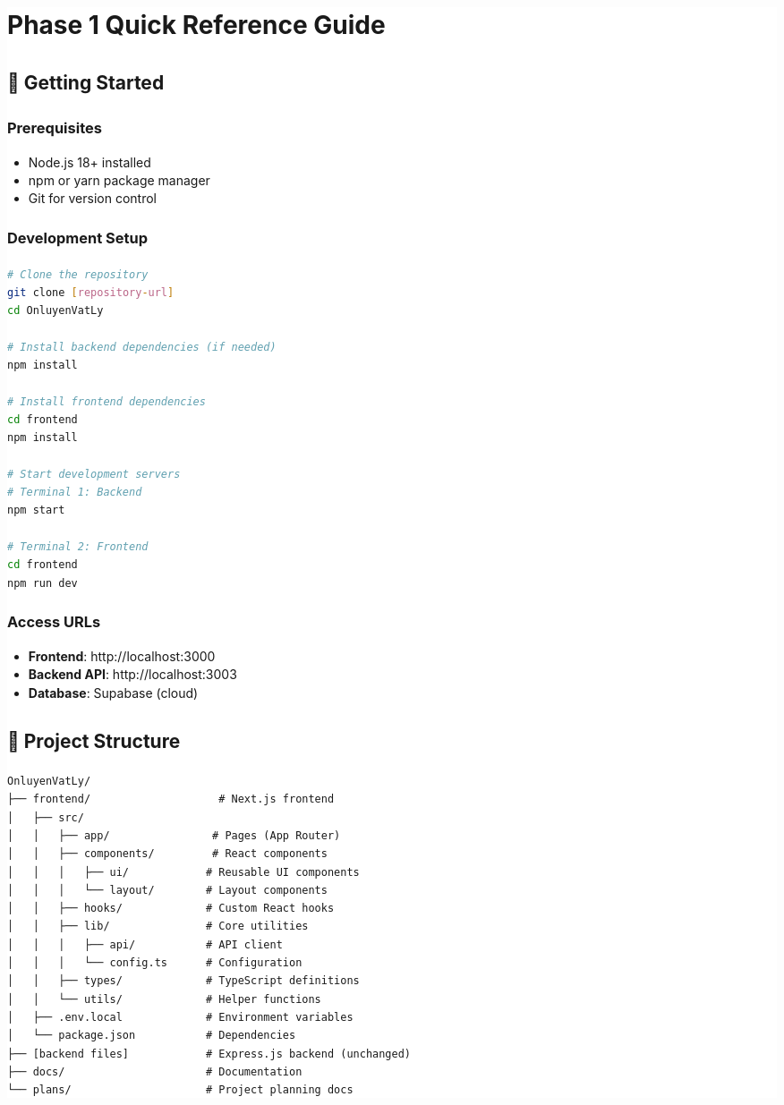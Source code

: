 # Phase 1 Quick Reference Guide

## 🚀 Getting Started

### Prerequisites
- Node.js 18+ installed
- npm or yarn package manager
- Git for version control

### Development Setup
```bash
# Clone the repository
git clone [repository-url]
cd OnluyenVatLy

# Install backend dependencies (if needed)
npm install

# Install frontend dependencies
cd frontend
npm install

# Start development servers
# Terminal 1: Backend
npm start

# Terminal 2: Frontend
cd frontend
npm run dev
```

### Access URLs
- **Frontend**: http://localhost:3000
- **Backend API**: http://localhost:3003
- **Database**: Supabase (cloud)

## 📁 Project Structure

```
OnluyenVatLy/
├── frontend/                    # Next.js frontend
│   ├── src/
│   │   ├── app/                # Pages (App Router)
│   │   ├── components/         # React components
│   │   │   ├── ui/            # Reusable UI components
│   │   │   └── layout/        # Layout components
│   │   ├── hooks/             # Custom React hooks
│   │   ├── lib/               # Core utilities
│   │   │   ├── api/           # API client
│   │   │   └── config.ts      # Configuration
│   │   ├── types/             # TypeScript definitions
│   │   └── utils/             # Helper functions
│   ├── .env.local             # Environment variables
│   └── package.json           # Dependencies
├── [backend files]            # Express.js backend (unchanged)
├── docs/                      # Documentation
└── plans/                     # Project planning docs
```
